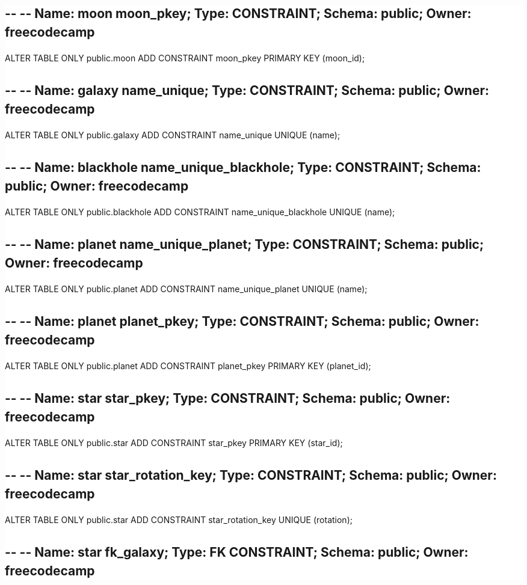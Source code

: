 
--
-- Name: moon moon_pkey; Type: CONSTRAINT; Schema: public; Owner: freecodecamp
--

ALTER TABLE ONLY public.moon
    ADD CONSTRAINT moon_pkey PRIMARY KEY (moon_id);


--
-- Name: galaxy name_unique; Type: CONSTRAINT; Schema: public; Owner: freecodecamp
--

ALTER TABLE ONLY public.galaxy
    ADD CONSTRAINT name_unique UNIQUE (name);


--
-- Name: blackhole name_unique_blackhole; Type: CONSTRAINT; Schema: public; Owner: freecodecamp
--

ALTER TABLE ONLY public.blackhole
    ADD CONSTRAINT name_unique_blackhole UNIQUE (name);


--
-- Name: planet name_unique_planet; Type: CONSTRAINT; Schema: public; Owner: freecodecamp
--

ALTER TABLE ONLY public.planet
    ADD CONSTRAINT name_unique_planet UNIQUE (name);


--
-- Name: planet planet_pkey; Type: CONSTRAINT; Schema: public; Owner: freecodecamp
--

ALTER TABLE ONLY public.planet
    ADD CONSTRAINT planet_pkey PRIMARY KEY (planet_id);


--
-- Name: star star_pkey; Type: CONSTRAINT; Schema: public; Owner: freecodecamp
--

ALTER TABLE ONLY public.star
    ADD CONSTRAINT star_pkey PRIMARY KEY (star_id);


--
-- Name: star star_rotation_key; Type: CONSTRAINT; Schema: public; Owner: freecodecamp
--

ALTER TABLE ONLY public.star
    ADD CONSTRAINT star_rotation_key UNIQUE (rotation);


--
-- Name: star fk_galaxy; Type: FK CONSTRAINT; Schema: public; Owner: freecodecamp
--

